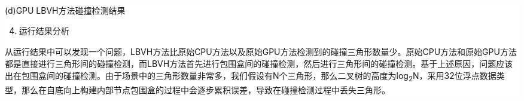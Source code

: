 (d)GPU LBVH方法碰撞检测结果

4. 运行结果分析

从运行结果中可以发现一个问题，LBVH方法比原始CPU方法以及原始GPU方法检测到的碰撞三角形数量少。原始CPU方法和原始GPU方法都是直接进行三角形间的碰撞检测，而LBVH方法首先进行包围盒间的碰撞检测，然后进行三角形间的碰撞检测。基于上述原因，问题应该出在包围盒间的碰撞检测。由于场景中的三角形数量非常多，我们假设有N个三角形，那么二叉树的高度为log<sub>2</sub>N，采用32位浮点数据类型，那么在自底向上构建内部节点包围盒的过程中会逐步累积误差，导致在碰撞检测过程中丢失三角形。